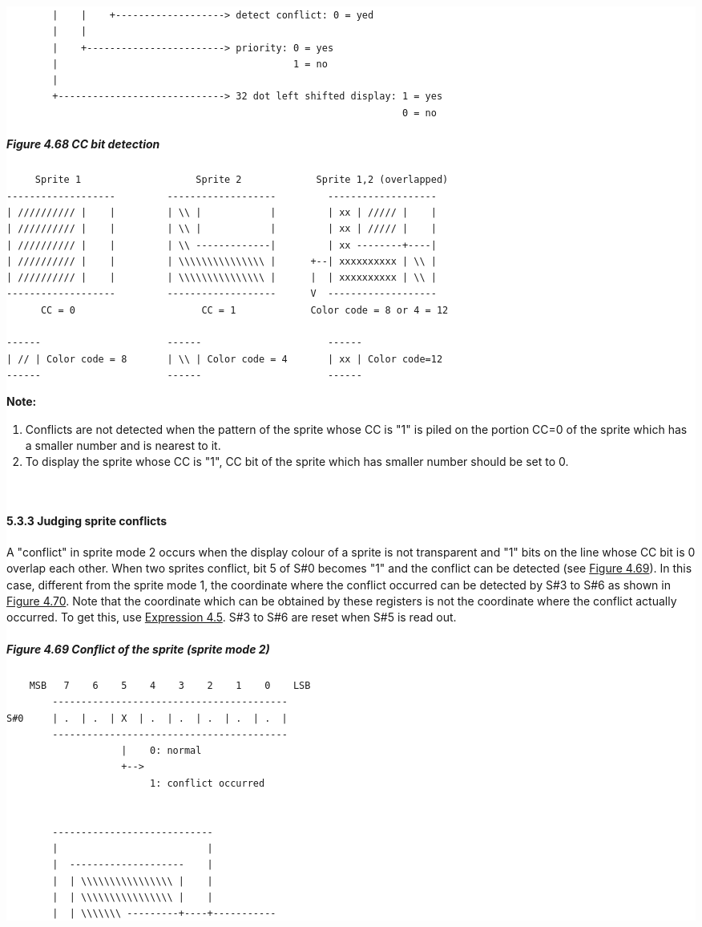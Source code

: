 ```
        |    |    +-------------------> detect conflict: 0 = yed
        |    |
        |    +------------------------> priority: 0 = yes
        |                                         1 = no
        |
        +-----------------------------> 32 dot left shifted display: 1 = yes
                                                                     0 = no
```

##### _Figure 4.68  CC bit detection_

```
     Sprite 1                    Sprite 2             Sprite 1,2 (overlapped)
-------------------         -------------------         -------------------
| ////////// |    |         | \\ |            |         | xx | ///// |    |
| ////////// |    |         | \\ |            |         | xx | ///// |    |
| ////////// |    |         | \\ -------------|         | xx --------+----|
| ////////// |    |         | \\\\\\\\\\\\\\\ |      +--| xxxxxxxxxx | \\ |
| ////////// |    |         | \\\\\\\\\\\\\\\ |      |  | xxxxxxxxxx | \\ |
-------------------         -------------------      V  -------------------
      CC = 0                      CC = 1             Color code = 8 or 4 = 12

------                      ------                      ------
| // | Color code = 8       | \\ | Color code = 4       | xx | Color code=12
------                      ------                      ------
```

**Note:**

1. Conflicts are not detected when the pattern of the sprite whose CC is "1" is piled on the portion CC=0 of the sprite which has a smaller number and is nearest to it.
2. To display the sprite whose CC is "1", CC bit of the sprite which has smaller number should be set to 0.


<p>&nbsp;</p>

#### 5.3.3 Judging sprite conflicts

A "conflict" in sprite mode 2 occurs when the display colour of a sprite is not transparent and "1" bits on the line whose CC bit is 0 overlap each other. When two sprites conflict, bit 5 of S#0 becomes "1" and the conflict can be detected (see [Figure 4.69](#figure-469--conflict-of-the-sprite-sprite-mode-2)). In this case, different from the sprite mode 1, the coordinate where the conflict occurred can be detected by S#3 to S#6 as shown in [Figure 4.70](#figure-470--readout-of-the-conflict-coordinate). Note that the coordinate which can be obtained by these registers is not the coordinate where the conflict actually occurred. To get this, use [Expression 4.5](#expression-45--calculating-the-actual-conflict-coordinate). S#3 to S#6 are reset when S#5 is read out.


##### _Figure 4.69  Conflict of the sprite (sprite mode 2)_

```
    MSB   7    6    5    4    3    2    1    0    LSB
        -----------------------------------------
S#0     | .  | .  | X  | .  | .  | .  | .  | .  |
        -----------------------------------------
                    |    0: normal
                    +-->
                         1: conflict occurred


        ----------------------------
        |                          |
        |  --------------------    |
        |  | \\\\\\\\\\\\\\\\ |    |
        |  | \\\\\\\\\\\\\\\\ |    |
        |  | \\\\\\\ ---------+----+-----------
```